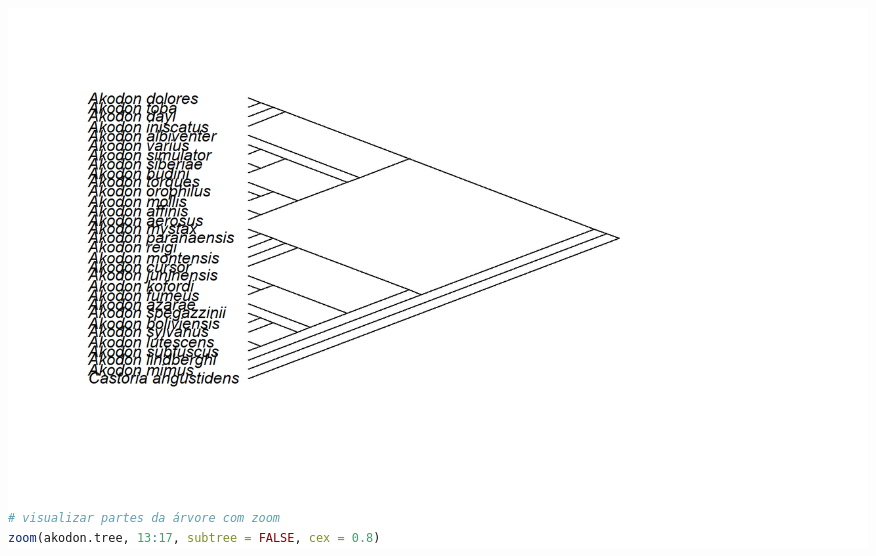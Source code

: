 <img src="04.1-pcmtrees_files/figure-html/unnamed-chunk-1-3.png" width="672" />

```r
# visualizar partes da árvore com zoom
zoom(akodon.tree, 13:17, subtree = FALSE, cex = 0.8)
```
